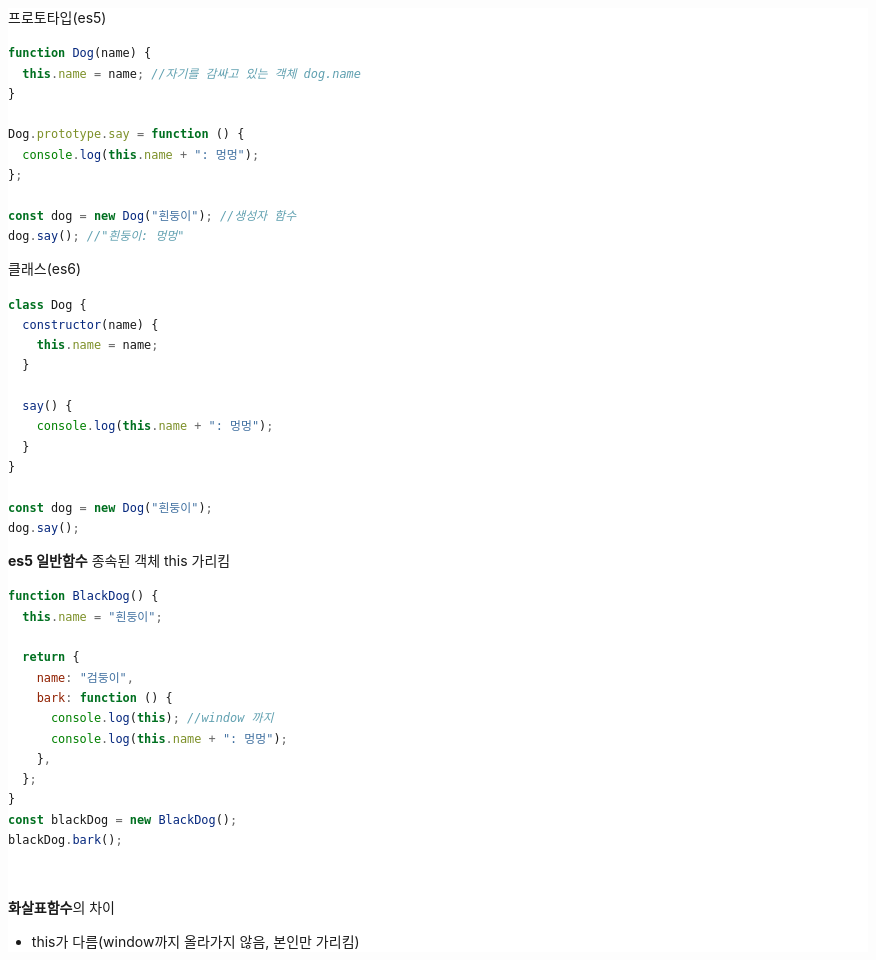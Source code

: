 프로토타입(es5)

```js
function Dog(name) {
  this.name = name; //자기를 감싸고 있는 객체 dog.name
}

Dog.prototype.say = function () {
  console.log(this.name + ": 멍멍");
};

const dog = new Dog("흰둥이"); //생성자 함수
dog.say(); //"흰둥이: 멍멍"
```

클래스(es6)

```js
class Dog {
  constructor(name) {
    this.name = name;
  }

  say() {
    console.log(this.name + ": 멍멍");
  }
}

const dog = new Dog("흰둥이");
dog.say();
```

**es5 일반함수**
종속된 객체 this 가리킴

```js
function BlackDog() {
  this.name = "흰둥이";

  return {
    name: "검둥이",
    bark: function () {
      console.log(this); //window 까지
      console.log(this.name + ": 멍멍");
    },
  };
}
const blackDog = new BlackDog();
blackDog.bark();
```

<br>

**화살표함수**의 차이

- this가 다름(window까지 올라가지 않음, 본인만 가리킴)
